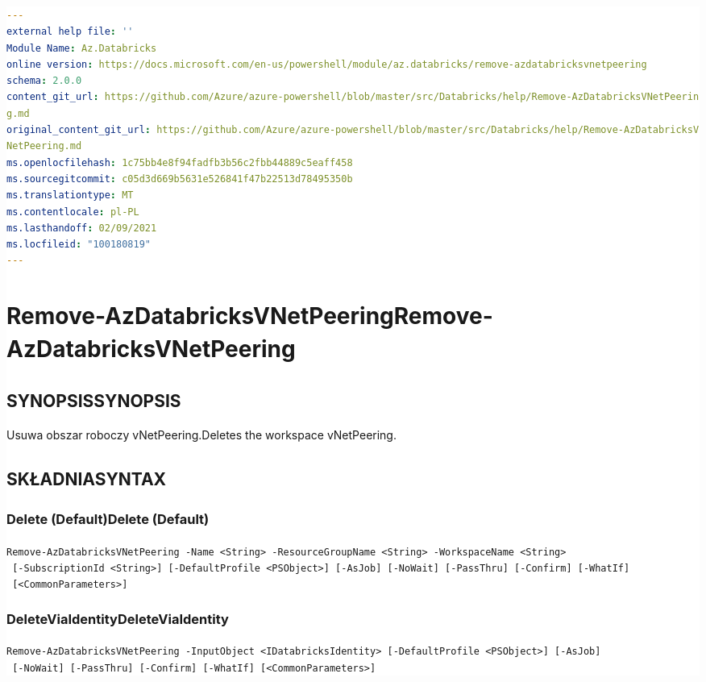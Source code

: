 ```yaml
---
external help file: ''
Module Name: Az.Databricks
online version: https://docs.microsoft.com/en-us/powershell/module/az.databricks/remove-azdatabricksvnetpeering
schema: 2.0.0
content_git_url: https://github.com/Azure/azure-powershell/blob/master/src/Databricks/help/Remove-AzDatabricksVNetPeering.md
original_content_git_url: https://github.com/Azure/azure-powershell/blob/master/src/Databricks/help/Remove-AzDatabricksVNetPeering.md
ms.openlocfilehash: 1c75bb4e8f94fadfb3b56c2fbb44889c5eaff458
ms.sourcegitcommit: c05d3d669b5631e526841f47b22513d78495350b
ms.translationtype: MT
ms.contentlocale: pl-PL
ms.lasthandoff: 02/09/2021
ms.locfileid: "100180819"
---
```

# <span data-ttu-id="b1c31-101">Remove-AzDatabricksVNetPeering</span><span class="sxs-lookup"><span data-stu-id="b1c31-101">Remove-AzDatabricksVNetPeering</span></span>

## <span data-ttu-id="b1c31-102">SYNOPSIS</span><span class="sxs-lookup"><span data-stu-id="b1c31-102">SYNOPSIS</span></span>
<span data-ttu-id="b1c31-103">Usuwa obszar roboczy vNetPeering.</span><span class="sxs-lookup"><span data-stu-id="b1c31-103">Deletes the workspace vNetPeering.</span></span>

## <span data-ttu-id="b1c31-104">SKŁADNIA</span><span class="sxs-lookup"><span data-stu-id="b1c31-104">SYNTAX</span></span>

### <span data-ttu-id="b1c31-105">Delete (Default)</span><span class="sxs-lookup"><span data-stu-id="b1c31-105">Delete (Default)</span></span>
```
Remove-AzDatabricksVNetPeering -Name <String> -ResourceGroupName <String> -WorkspaceName <String>
 [-SubscriptionId <String>] [-DefaultProfile <PSObject>] [-AsJob] [-NoWait] [-PassThru] [-Confirm] [-WhatIf]
 [<CommonParameters>]
```

### <span data-ttu-id="b1c31-106">DeleteViaIdentity</span><span class="sxs-lookup"><span data-stu-id="b1c31-106">DeleteViaIdentity</span></span>
```
Remove-AzDatabricksVNetPeering -InputObject <IDatabricksIdentity> [-DefaultProfile <PSObject>] [-AsJob]
 [-NoWait] [-PassThru] [-Confirm] [-WhatIf] [<CommonParameters>]
```
